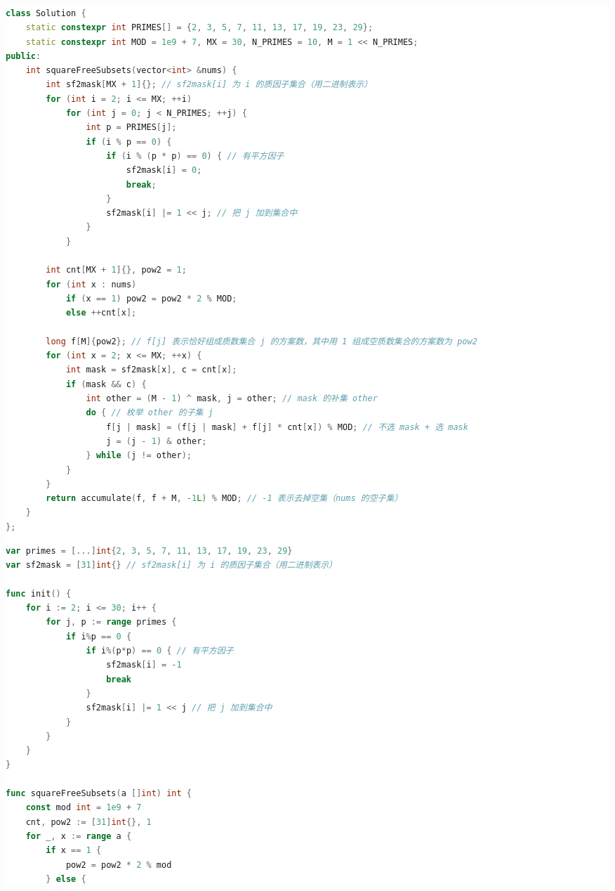 ```cpp [sol2-C++]
class Solution {
    static constexpr int PRIMES[] = {2, 3, 5, 7, 11, 13, 17, 19, 23, 29};
    static constexpr int MOD = 1e9 + 7, MX = 30, N_PRIMES = 10, M = 1 << N_PRIMES;
public:
    int squareFreeSubsets(vector<int> &nums) {
        int sf2mask[MX + 1]{}; // sf2mask[i] 为 i 的质因子集合（用二进制表示）
        for (int i = 2; i <= MX; ++i)
            for (int j = 0; j < N_PRIMES; ++j) {
                int p = PRIMES[j];
                if (i % p == 0) {
                    if (i % (p * p) == 0) { // 有平方因子
                        sf2mask[i] = 0;
                        break;
                    }
                    sf2mask[i] |= 1 << j; // 把 j 加到集合中
                }
            }

        int cnt[MX + 1]{}, pow2 = 1;
        for (int x : nums)
            if (x == 1) pow2 = pow2 * 2 % MOD;
            else ++cnt[x];

        long f[M]{pow2}; // f[j] 表示恰好组成质数集合 j 的方案数，其中用 1 组成空质数集合的方案数为 pow2
        for (int x = 2; x <= MX; ++x) {
            int mask = sf2mask[x], c = cnt[x];
            if (mask && c) {
                int other = (M - 1) ^ mask, j = other; // mask 的补集 other
                do { // 枚举 other 的子集 j
                    f[j | mask] = (f[j | mask] + f[j] * cnt[x]) % MOD; // 不选 mask + 选 mask
                    j = (j - 1) & other;
                } while (j != other);
            }
        }
        return accumulate(f, f + M, -1L) % MOD; // -1 表示去掉空集（nums 的空子集）
    }
};
```

```go [sol2-Go]
var primes = [...]int{2, 3, 5, 7, 11, 13, 17, 19, 23, 29}
var sf2mask = [31]int{} // sf2mask[i] 为 i 的质因子集合（用二进制表示）

func init() {
	for i := 2; i <= 30; i++ {
		for j, p := range primes {
			if i%p == 0 {
				if i%(p*p) == 0 { // 有平方因子
					sf2mask[i] = -1
					break
				}
				sf2mask[i] |= 1 << j // 把 j 加到集合中
			}
		}
	}
}

func squareFreeSubsets(a []int) int {
	const mod int = 1e9 + 7
	cnt, pow2 := [31]int{}, 1
	for _, x := range a {
		if x == 1 {
			pow2 = pow2 * 2 % mod
		} else {
```